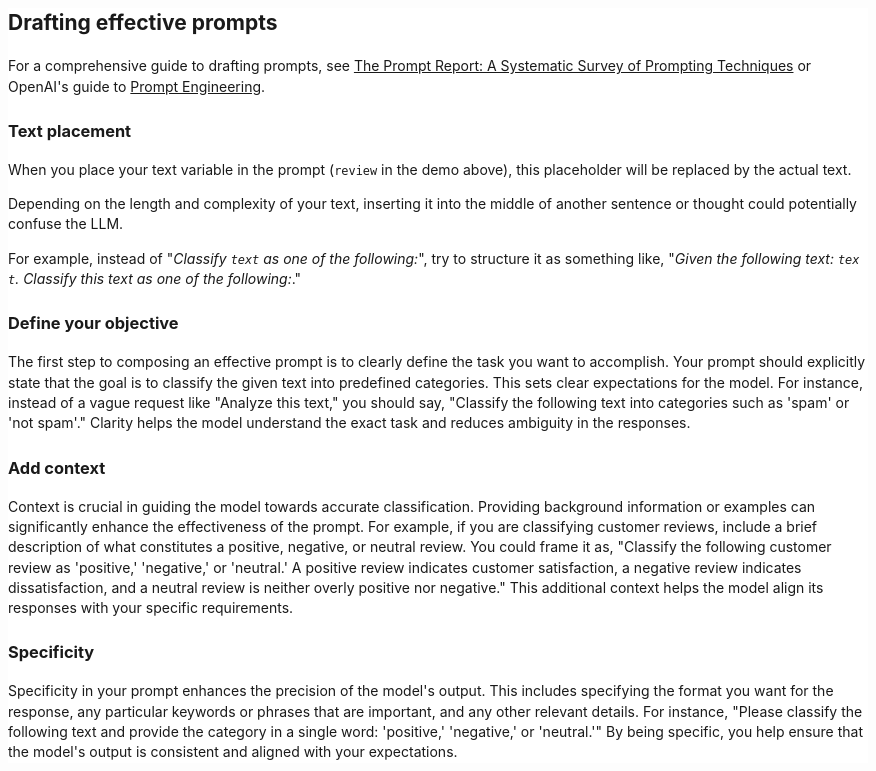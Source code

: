 
## Drafting effective prompts

For a comprehensive guide to drafting prompts, see [The Prompt Report: A Systematic Survey of Prompting Techniques](https://arxiv.org/abs/2406.06608) or OpenAI's guide to [Prompt Engineering](https://platform.openai.com/docs/guides/prompt-engineering). 

### Text placement

When you place your text variable in the prompt (`review` in the demo above), this placeholder will be replaced by the actual text.

Depending on the length and complexity of your text, inserting it into the middle of another sentence or thought could potentially confuse the LLM. 

For example, instead of "*Classify `text` as one of the following:*", try to structure it as something like, "*Given the following text: `text`. Classify this text as one of the following:*." 

### Define your objective 

The first step to composing an effective prompt is to clearly define the task you want to accomplish. Your prompt should explicitly state that the goal is to classify the given text into predefined categories. This sets clear expectations for the model. For instance, instead of a vague request like "Analyze this text," you should say, "Classify the following text into categories such as 'spam' or 'not spam'." Clarity helps the model understand the exact task and reduces ambiguity in the responses.

### Add context

Context is crucial in guiding the model towards accurate classification. Providing background information or examples can significantly enhance the effectiveness of the prompt. For example, if you are classifying customer reviews, include a brief description of what constitutes a positive, negative, or neutral review. You could frame it as, "Classify the following customer review as 'positive,' 'negative,' or 'neutral.' A positive review indicates customer satisfaction, a negative review indicates dissatisfaction, and a neutral review is neither overly positive nor negative." This additional context helps the model align its responses with your specific requirements.

### Specificity 

Specificity in your prompt enhances the precision of the model's output. This includes specifying the format you want for the response, any particular keywords or phrases that are important, and any other relevant details. For instance, "Please classify the following text and provide the category in a single word: 'positive,' 'negative,' or 'neutral.'" By being specific, you help ensure that the model's output is consistent and aligned with your expectations. 


